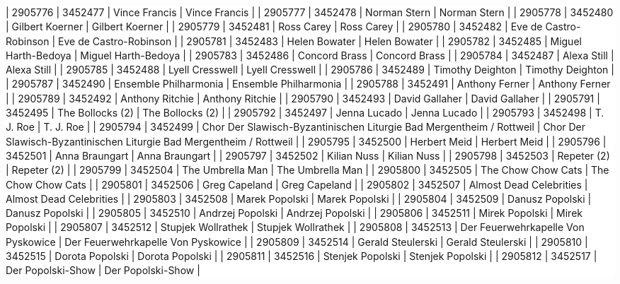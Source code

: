 | 2905776 | 3452477 | Vince Francis | Vince Francis |
| 2905777 | 3452478 | Norman Stern | Norman Stern |
| 2905778 | 3452480 | Gilbert Koerner | Gilbert Koerner |
| 2905779 | 3452481 | Ross Carey | Ross Carey |
| 2905780 | 3452482 | Eve de Castro-Robinson | Eve de Castro-Robinson |
| 2905781 | 3452483 | Helen Bowater | Helen Bowater |
| 2905782 | 3452485 | Miguel Harth-Bedoya | Miguel Harth-Bedoya |
| 2905783 | 3452486 | Concord Brass | Concord Brass |
| 2905784 | 3452487 | Alexa Still | Alexa Still |
| 2905785 | 3452488 | Lyell Cresswell | Lyell Cresswell |
| 2905786 | 3452489 | Timothy Deighton | Timothy Deighton |
| 2905787 | 3452490 | Ensemble Philharmonia | Ensemble Philharmonia |
| 2905788 | 3452491 | Anthony Ferner | Anthony Ferner |
| 2905789 | 3452492 | Anthony Ritchie | Anthony Ritchie |
| 2905790 | 3452493 | David Gallaher | David Gallaher |
| 2905791 | 3452495 | The Bollocks (2) | The Bollocks (2) |
| 2905792 | 3452497 | Jenna Lucado | Jenna Lucado |
| 2905793 | 3452498 | T. J. Roe | T. J. Roe |
| 2905794 | 3452499 | Chor Der Slawisch-Byzantinischen Liturgie Bad Mergentheim / Rottweil | Chor Der Slawisch-Byzantinischen Liturgie Bad Mergentheim / Rottweil |
| 2905795 | 3452500 | Herbert Meid | Herbert Meid |
| 2905796 | 3452501 | Anna Braungart | Anna Braungart |
| 2905797 | 3452502 | Kilian Nuss | Kilian Nuss |
| 2905798 | 3452503 | Repeter (2) | Repeter (2) |
| 2905799 | 3452504 | The Umbrella Man | The Umbrella Man |
| 2905800 | 3452505 | The Chow Chow Cats | The Chow Chow Cats |
| 2905801 | 3452506 | Greg Capeland | Greg Capeland |
| 2905802 | 3452507 | Almost Dead Celebrities | Almost Dead Celebrities |
| 2905803 | 3452508 | Marek Popolski | Marek Popolski |
| 2905804 | 3452509 | Danusz Popolski | Danusz Popolski |
| 2905805 | 3452510 | Andrzej Popolski | Andrzej Popolski |
| 2905806 | 3452511 | Mirek Popolski | Mirek Popolski |
| 2905807 | 3452512 | Stupjek Wollrathek | Stupjek Wollrathek |
| 2905808 | 3452513 | Der Feuerwehrkapelle Von Pyskowice | Der Feuerwehrkapelle Von Pyskowice |
| 2905809 | 3452514 | Gerald Steulerski | Gerald Steulerski |
| 2905810 | 3452515 | Dorota Popolski | Dorota Popolski |
| 2905811 | 3452516 | Stenjek Popolski | Stenjek Popolski |
| 2905812 | 3452517 | Der Popolski-Show | Der Popolski-Show |